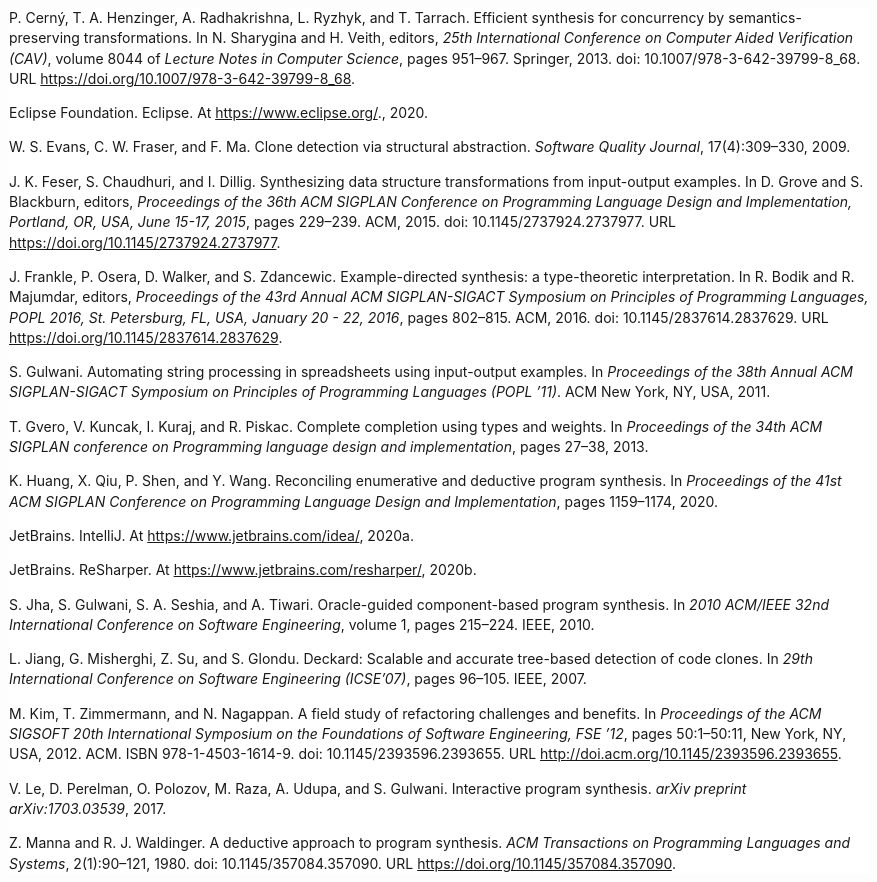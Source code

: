 P. Cerný, T. A. Henzinger, A. Radhakrishna, L. Ryzhyk, and T. Tarrach. Efficient synthesis for concurrency by semantics-preserving transformations. In N. Sharygina and H. Veith, editors, *25th International Conference on Computer Aided Verification (CAV)*, volume 8044 of *Lecture Notes in Computer Science*, pages 951–967. Springer, 2013. doi: 10.1007/978-3-642-39799-8_68. URL https://doi.org/10.1007/978-3-642-39799-8_68.

Eclipse Foundation. Eclipse. At https://www.eclipse.org/., 2020.

W. S. Evans, C. W. Fraser, and F. Ma. Clone detection via structural abstraction. *Software Quality Journal*, 17(4):309–330, 2009.

J. K. Feser, S. Chaudhuri, and I. Dillig. Synthesizing data structure transformations from input-output examples. In D. Grove and S. Blackburn, editors, *Proceedings of the 36th ACM SIGPLAN Conference on Programming Language Design and Implementation, Portland, OR, USA, June 15-17, 2015*, pages 229–239. ACM, 2015. doi: 10.1145/2737924.2737977. URL https://doi.org/10.1145/2737924.2737977.

J. Frankle, P. Osera, D. Walker, and S. Zdancewic. Example-directed synthesis: a type-theoretic interpretation. In R. Bodik and R. Majumdar, editors, *Proceedings of the 43rd Annual ACM SIGPLAN-SIGACT Symposium on Principles of Programming Languages, POPL 2016, St. Petersburg, FL, USA, January 20 - 22, 2016*, pages 802–815. ACM, 2016. doi: 10.1145/2837614.2837629. URL https://doi.org/10.1145/2837614.2837629.

S. Gulwani. Automating string processing in spreadsheets using input-output examples. In *Proceedings of the 38th Annual ACM SIGPLAN-SIGACT Symposium on Principles of Programming Languages (POPL ’11)*. ACM New York, NY, USA, 2011.

T. Gvero, V. Kuncak, I. Kuraj, and R. Piskac. Complete completion using types and weights. In *Proceedings of the 34th ACM SIGPLAN conference on Programming language design and implementation*, pages 27–38, 2013.

K. Huang, X. Qiu, P. Shen, and Y. Wang. Reconciling enumerative and deductive program synthesis. In *Proceedings of the 41st ACM SIGPLAN Conference on Programming Language Design and Implementation*, pages 1159–1174, 2020.

JetBrains. IntelliJ. At https://www.jetbrains.com/idea/, 2020a.

JetBrains. ReSharper. At https://www.jetbrains.com/resharper/, 2020b.

S. Jha, S. Gulwani, S. A. Seshia, and A. Tiwari. Oracle-guided component-based program synthesis. In *2010 ACM/IEEE 32nd International Conference on Software Engineering*, volume 1, pages 215–224. IEEE, 2010.

L. Jiang, G. Misherghi, Z. Su, and S. Glondu. Deckard: Scalable and accurate tree-based detection of code clones. In *29th International Conference on Software Engineering (ICSE’07)*, pages 96–105. IEEE, 2007.

M. Kim, T. Zimmermann, and N. Nagappan. A field study of refactoring challenges and benefits. In *Proceedings of the ACM SIGSOFT 20th International Symposium on the Foundations of Software Engineering, FSE ’12*, pages 50:1–50:11, New York, NY, USA, 2012. ACM. ISBN 978-1-4503-1614-9. doi: 10.1145/2393596.2393655. URL http://doi.acm.org/10.1145/2393596.2393655.

V. Le, D. Perelman, O. Polozov, M. Raza, A. Udupa, and S. Gulwani. Interactive program synthesis. *arXiv preprint arXiv:1703.03539*, 2017.

Z. Manna and R. J. Waldinger. A deductive approach to program synthesis. *ACM Transactions on Programming Languages and Systems*, 2(1):90–121, 1980. doi: 10.1145/357084.357090. URL https://doi.org/10.1145/357084.357090.

